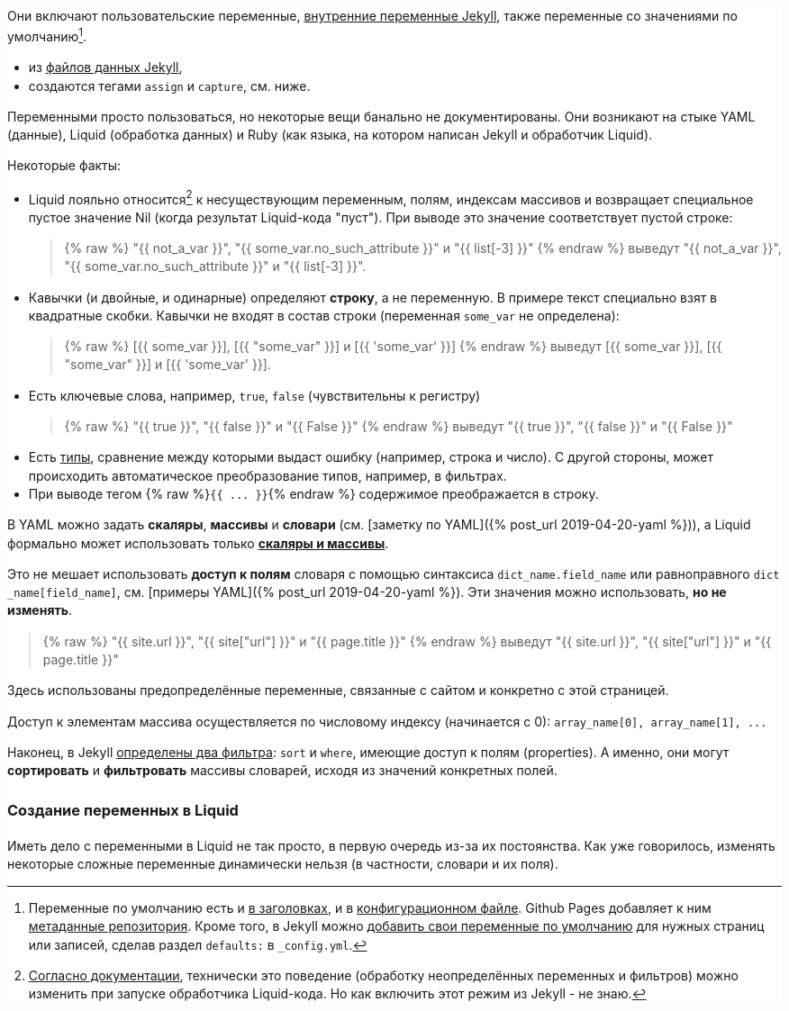   Они включают пользовательские переменные, [внутренние переменные Jekyll](https://jekyllrb.com/docs/variables/), также переменные со значениями по умолчанию[^2].
- из [файлов данных Jekyll](/TODO#jekyll-data),
- создаются тегами `assign` и `capture`, см. ниже.

Переменными просто пользоваться, но некоторые вещи банально не документированы.
Они возникают на стыке YAML (данные), Liquid (обработка данных) и Ruby (как языка, на котором написан Jekyll и обработчик Liquid).

Некоторые факты:

- Liquid лояльно относится[^3] к несуществующим переменным, полям, индексам массивов и возвращает специальное пустое значение Nil (когда результат Liquid-кода "пуст"). При выводе это значение соответствует пустой строке:
  > {% raw %} "{{ not_a_var }}", "{{ some_var.no_such_attribute }}" и "{{ list[-3] }}" {% endraw %} выведут
  > "{{ not_a_var }}", "{{ some_var.no_such_attribute }}" и "{{ list[-3] }}".
- Кавычки (и двойные, и одинарные) определяют **строку**, а не переменную. В примере текст специально взят в квадратные скобки. Кавычки не входят в состав строки (переменная `some_var` не определена):
  > {% raw %} [{{ some_var }}], [{{ "some_var" }}] и [{{ 'some_var' }}] {% endraw %} выведут
  > [{{ some_var }}], [{{ "some_var" }}] и [{{ 'some_var' }}].
- Есть ключевые слова, например, `true`, `false` (чувствительны к регистру)
  > {% raw %} "{{ true }}", "{{ false }}" и "{{ False }}" {% endraw %} выведут
  > "{{ true }}", "{{ false }}" и "{{ False }}"
- Есть [типы](https://shopify.github.io/liquid/basics/types/), сравнение между которыми выдаст ошибку (например, строка и число). С другой стороны, может происходить автоматическое преобразование типов, например, в фильтрах.
- При выводе тегом {% raw %}`{{ ... }}`{% endraw %} содержимое преображается в строку.

В YAML можно задать **скаляры**, **массивы** и **словари** (см. [заметку по YAML]({% post_url 2019-04-20-yaml %})), а Liquid формально может использовать только [**скаляры и массивы**](https://shopify.github.io/liquid/basics/types/).

Это не мешает использовать **доступ к полям** словаря с помощью синтаксиса `dict_name.field_name` или равноправного ``dict_name[field_name]``, см. [примеры YAML]({% post_url 2019-04-20-yaml %}). Эти значения можно использовать, **но не изменять**.

> {% raw %} "{{ site.url }}", "{{ site["url"] }}" и "{{ page.title }}" {% endraw %} выведут
> "{{ site.url }}", "{{ site["url"] }}" и "{{ page.title }}"

Здесь использованы предопределённые переменные, связанные с сайтом и конкретно с этой страницей.

Доступ к элементам массива осуществляется по числовому индексу (начинается с 0):
`array_name[0], array_name[1], ...`

Наконец, в Jekyll [определены два фильтра](https://jekyllrb.com/docs/liquid/filters/): `sort` и `where`, имеющие доступ к полям (properties).
А именно, они могут **сортировать** и **фильтровать** массивы словарей, исходя из значений конкретных полей.

### Создание переменных в  Liquid

Иметь дело с переменными в Liquid не так просто, в первую очередь из-за их постоянства. Как уже говорилось, изменять некоторые сложные переменные динамически нельзя (в частности, словари и их поля).


[^1]: Формально переменные являются "объектами", и их значения выводятся с помощью конструкции {% raw %} `{{ ... }}` {% endraw %}. Для простоты я называю эти двойные фигурные скобки тоже "тегами".
[^2]: Переменные по умолчанию есть и [в заголовках](https://jekyllrb.com/docs/front-matter/), и в [конфигурационном файле](https://jekyllrb.com/docs/configuration/default/). Github Pages добавляет к ним [метаданные репозитория](https://help.github.com/en/articles/repository-metadata-on-github-pages). Кроме того, в Jekyll можно [добавить свои переменные по умолчанию](https://jekyllrb.com/docs/configuration/front-matter-defaults/) для нужных страниц или записей, сделав раздел `defaults:` в `_config.yml`.
[^3]: [Согласно документации](https://github.com/Shopify/liquid), технически это поведение (обработку неопределённых переменных и фильтров) можно изменить при запуске обработчика Liquid-кода. Но как включить этот режим из Jekyll - не знаю.
[^4]: В спецификации Liquid [есть вариации](https://shopify.github.io/liquid/basics/whitespace/) тегов, включающие дефисы: {% raw %} `{{- ... -}}`,  и `{%- ... -%}` {% endraw %}. Они "отключают" пробелы вокруг результата выполнения тега, что важно в контексте Markdown-разметки. Похоже, что они удаляют пробельные символы до/после тега, "приклеивая" его содержимое к предыдущему/последующему тексту. Эти дефисы-модификаторы могут быть не парными. Так, {% raw %} `{{ ... -}}` {% endraw %} отключит пробелы **после** вывода. По моему мнению, поведение этих тегов в сложных и вложенных конструкциях типа `for ... if-then-else-endif ... endfor` документировано недостаточно.
[^5]: Все заданные в заголовке (Front Matter) переменные добавляются как поля в словаре `page`. Аналогично, все переменные, заданные в `_config.yml`, являются полями словаря `site`, и доступны в тексте любой страницы.
[^6]: YAML-заголовок (Front Matter) считывается и убирается из текста **до обработчика** Liquid. Это логично, ведь собственно из него и берётся часть переменных. Поэтому номер строки ошибки, предупреждения или исключения Liquid надо увеличивать на число строк Front Matter - включая начальные и закрывающие строки с "`---`".